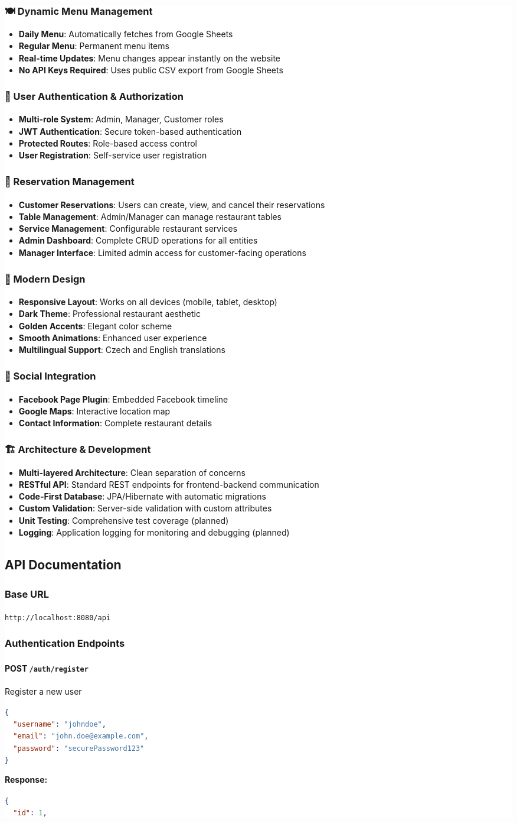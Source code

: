 ### 🍽️ Dynamic Menu Management
- **Daily Menu**: Automatically fetches from Google Sheets
- **Regular Menu**: Permanent menu items
- **Real-time Updates**: Menu changes appear instantly on the website
- **No API Keys Required**: Uses public CSV export from Google Sheets

### 🔐 User Authentication & Authorization
- **Multi-role System**: Admin, Manager, Customer roles
- **JWT Authentication**: Secure token-based authentication
- **Protected Routes**: Role-based access control
- **User Registration**: Self-service user registration

### 📅 Reservation Management
- **Customer Reservations**: Users can create, view, and cancel their reservations
- **Table Management**: Admin/Manager can manage restaurant tables
- **Service Management**: Configurable restaurant services
- **Admin Dashboard**: Complete CRUD operations for all entities
- **Manager Interface**: Limited admin access for customer-facing operations

### 🎨 Modern Design
- **Responsive Layout**: Works on all devices (mobile, tablet, desktop)
- **Dark Theme**: Professional restaurant aesthetic
- **Golden Accents**: Elegant color scheme
- **Smooth Animations**: Enhanced user experience
- **Multilingual Support**: Czech and English translations

### 📱 Social Integration
- **Facebook Page Plugin**: Embedded Facebook timeline
- **Google Maps**: Interactive location map
- **Contact Information**: Complete restaurant details

### 🏗️ Architecture & Development
- **Multi-layered Architecture**: Clean separation of concerns
- **RESTful API**: Standard REST endpoints for frontend-backend communication
- **Code-First Database**: JPA/Hibernate with automatic migrations
- **Custom Validation**: Server-side validation with custom attributes
- **Unit Testing**: Comprehensive test coverage (planned)
- **Logging**: Application logging for monitoring and debugging (planned)

## API Documentation

### Base URL
```
http://localhost:8080/api
```

### Authentication Endpoints

#### POST `/auth/register`
Register a new user
```json
{
  "username": "johndoe",
  "email": "john.doe@example.com",
  "password": "securePassword123"
}
```
**Response:**
```json
{
  "id": 1,
```